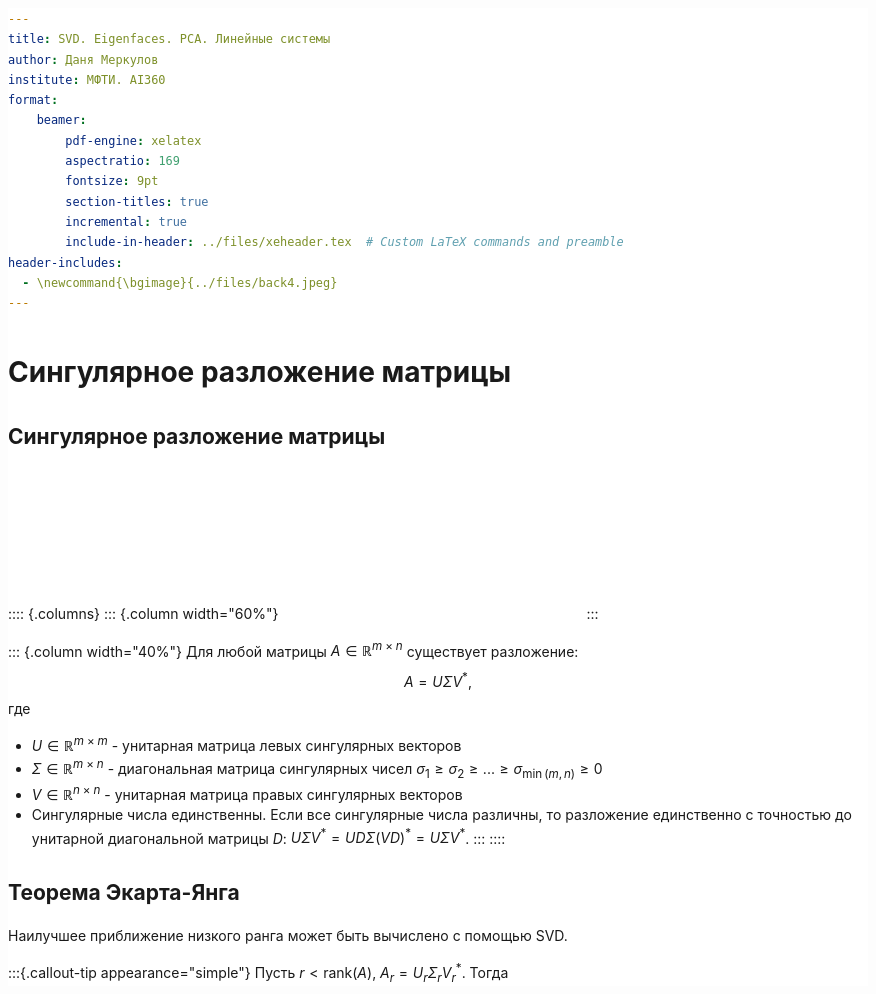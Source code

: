 ```yaml
---
title: SVD. Eigenfaces. PCA. Линейные системы
author: Даня Меркулов
institute: МФТИ. AI360
format: 
    beamer:
        pdf-engine: xelatex
        aspectratio: 169
        fontsize: 9pt
        section-titles: true
        incremental: true
        include-in-header: ../files/xeheader.tex  # Custom LaTeX commands and preamble
header-includes:
  - \newcommand{\bgimage}{../files/back4.jpeg}
---
```



# Сингулярное разложение матрицы

## Сингулярное разложение матрицы

:::: {.columns}
::: {.column width="60%"}
![](SVD.pdf)
:::

::: {.column width="40%"}
Для любой матрицы $A \in \mathbb{R}^{m \times n}$ существует разложение:
$$
A = U\Sigma V^*,
$$
где

* $U \in \mathbb{R}^{m \times m}$ - унитарная матрица левых сингулярных векторов
* $\Sigma \in \mathbb{R}^{m \times n}$ - диагональная матрица сингулярных чисел $\sigma_1 \geq \sigma_2 \geq ... \geq \sigma_{\min(m,n)} \geq 0$
* $V \in \mathbb{R}^{n \times n}$ - унитарная матрица правых сингулярных векторов
* Сингулярные числа единственны. Если все сингулярные числа различны, то разложение единственно с точностью до унитарной диагональной матрицы $D$: $U \Sigma V^* = U D \Sigma (VD)^* = U \Sigma V^*$.
:::
::::

## Теорема Экарта-Янга

Наилучшее приближение низкого ранга может быть вычислено с помощью SVD.

:::{.callout-tip appearance="simple"}
Пусть $r < \text{rank}(A)$, $A_r = U_r \Sigma_r V_r^*$. Тогда
